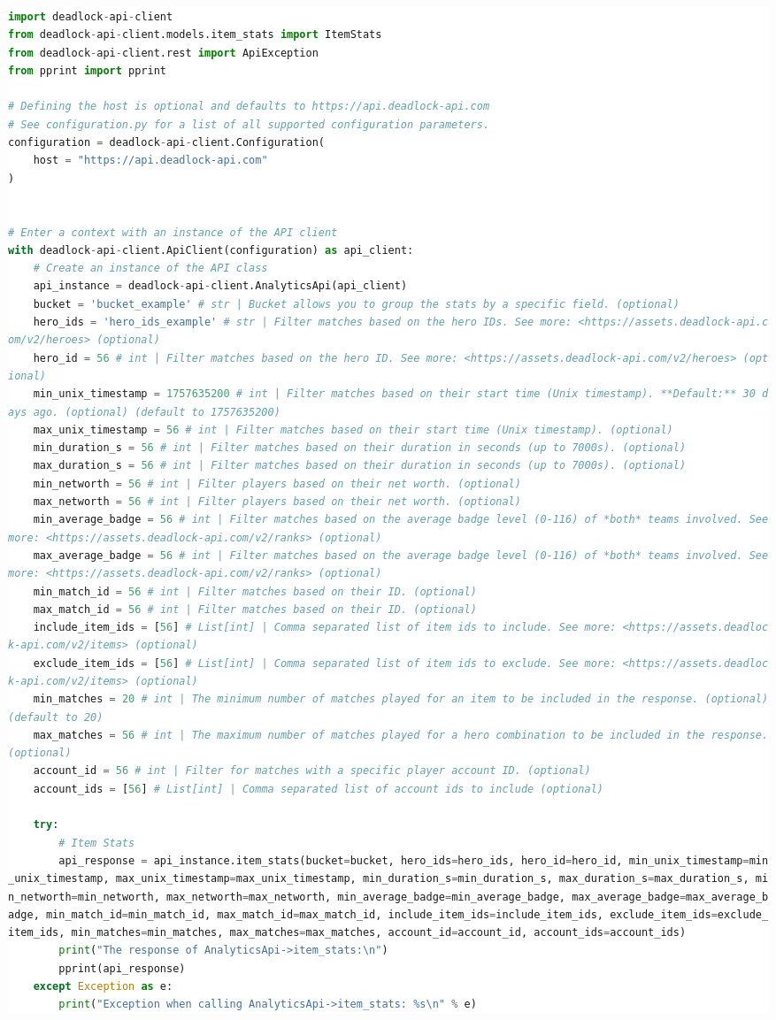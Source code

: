 ```python
import deadlock-api-client
from deadlock-api-client.models.item_stats import ItemStats
from deadlock-api-client.rest import ApiException
from pprint import pprint

# Defining the host is optional and defaults to https://api.deadlock-api.com
# See configuration.py for a list of all supported configuration parameters.
configuration = deadlock-api-client.Configuration(
    host = "https://api.deadlock-api.com"
)


# Enter a context with an instance of the API client
with deadlock-api-client.ApiClient(configuration) as api_client:
    # Create an instance of the API class
    api_instance = deadlock-api-client.AnalyticsApi(api_client)
    bucket = 'bucket_example' # str | Bucket allows you to group the stats by a specific field. (optional)
    hero_ids = 'hero_ids_example' # str | Filter matches based on the hero IDs. See more: <https://assets.deadlock-api.com/v2/heroes> (optional)
    hero_id = 56 # int | Filter matches based on the hero ID. See more: <https://assets.deadlock-api.com/v2/heroes> (optional)
    min_unix_timestamp = 1757635200 # int | Filter matches based on their start time (Unix timestamp). **Default:** 30 days ago. (optional) (default to 1757635200)
    max_unix_timestamp = 56 # int | Filter matches based on their start time (Unix timestamp). (optional)
    min_duration_s = 56 # int | Filter matches based on their duration in seconds (up to 7000s). (optional)
    max_duration_s = 56 # int | Filter matches based on their duration in seconds (up to 7000s). (optional)
    min_networth = 56 # int | Filter players based on their net worth. (optional)
    max_networth = 56 # int | Filter players based on their net worth. (optional)
    min_average_badge = 56 # int | Filter matches based on the average badge level (0-116) of *both* teams involved. See more: <https://assets.deadlock-api.com/v2/ranks> (optional)
    max_average_badge = 56 # int | Filter matches based on the average badge level (0-116) of *both* teams involved. See more: <https://assets.deadlock-api.com/v2/ranks> (optional)
    min_match_id = 56 # int | Filter matches based on their ID. (optional)
    max_match_id = 56 # int | Filter matches based on their ID. (optional)
    include_item_ids = [56] # List[int] | Comma separated list of item ids to include. See more: <https://assets.deadlock-api.com/v2/items> (optional)
    exclude_item_ids = [56] # List[int] | Comma separated list of item ids to exclude. See more: <https://assets.deadlock-api.com/v2/items> (optional)
    min_matches = 20 # int | The minimum number of matches played for an item to be included in the response. (optional) (default to 20)
    max_matches = 56 # int | The maximum number of matches played for a hero combination to be included in the response. (optional)
    account_id = 56 # int | Filter for matches with a specific player account ID. (optional)
    account_ids = [56] # List[int] | Comma separated list of account ids to include (optional)

    try:
        # Item Stats
        api_response = api_instance.item_stats(bucket=bucket, hero_ids=hero_ids, hero_id=hero_id, min_unix_timestamp=min_unix_timestamp, max_unix_timestamp=max_unix_timestamp, min_duration_s=min_duration_s, max_duration_s=max_duration_s, min_networth=min_networth, max_networth=max_networth, min_average_badge=min_average_badge, max_average_badge=max_average_badge, min_match_id=min_match_id, max_match_id=max_match_id, include_item_ids=include_item_ids, exclude_item_ids=exclude_item_ids, min_matches=min_matches, max_matches=max_matches, account_id=account_id, account_ids=account_ids)
        print("The response of AnalyticsApi->item_stats:\n")
        pprint(api_response)
    except Exception as e:
        print("Exception when calling AnalyticsApi->item_stats: %s\n" % e)
```
